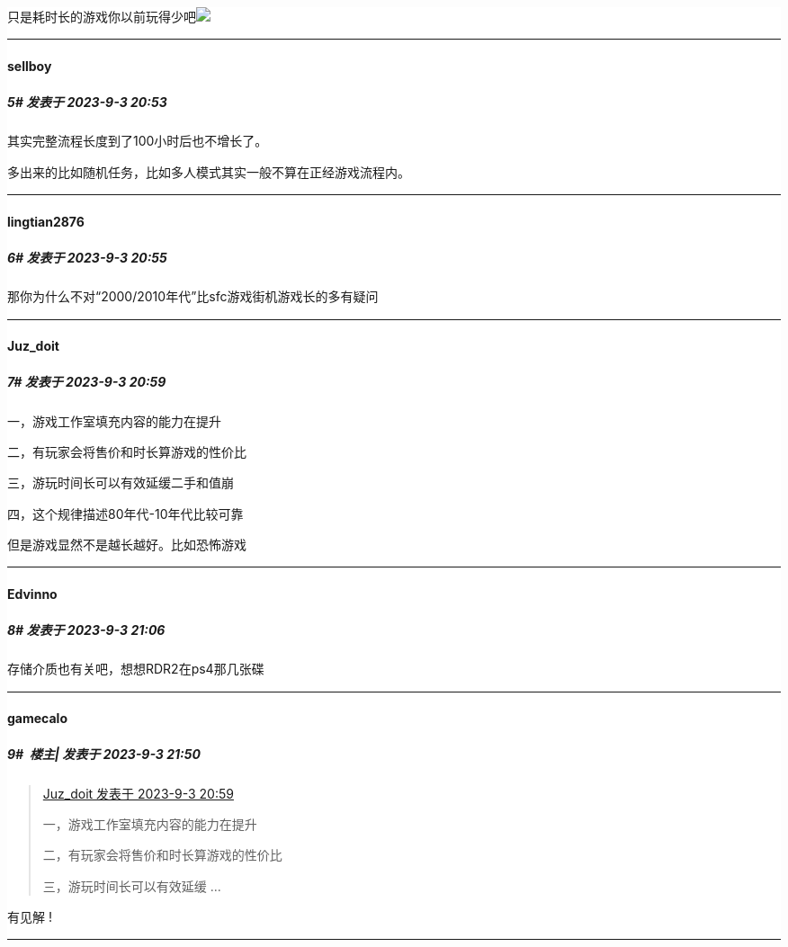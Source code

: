 只是耗时长的游戏你以前玩得少吧<img src="https://static.saraba1st.com/image/smiley/face2017/095.png" referrerpolicy="no-referrer">

*****

####  sellboy  
##### 5#       发表于 2023-9-3 20:53

其实完整流程长度到了100小时后也不增长了。

多出来的比如随机任务，比如多人模式其实一般不算在正经游戏流程内。

*****

####  lingtian2876  
##### 6#       发表于 2023-9-3 20:55

那你为什么不对“2000/2010年代”比sfc游戏街机游戏长的多有疑问

*****

####  Juz_doit  
##### 7#       发表于 2023-9-3 20:59

一，游戏工作室填充内容的能力在提升

二，有玩家会将售价和时长算游戏的性价比

三，游玩时间长可以有效延缓二手和值崩

四，这个规律描述80年代-10年代比较可靠

但是游戏显然不是越长越好。比如恐怖游戏

*****

####  Edvinno  
##### 8#       发表于 2023-9-3 21:06

存储介质也有关吧，想想RDR2在ps4那几张碟

*****

####  gamecalo  
##### 9#         楼主| 发表于 2023-9-3 21:50

<blockquote><a href="httphttps://bbs.saraba1st.com/2b/forum.php?mod=redirect&amp;goto=findpost&amp;pid=62280564&amp;ptid=2151216" target="_blank">Juz_doit 发表于 2023-9-3 20:59</a>

一，游戏工作室填充内容的能力在提升

二，有玩家会将售价和时长算游戏的性价比

三，游玩时间长可以有效延缓 ...</blockquote>
有见解 !  

*****
